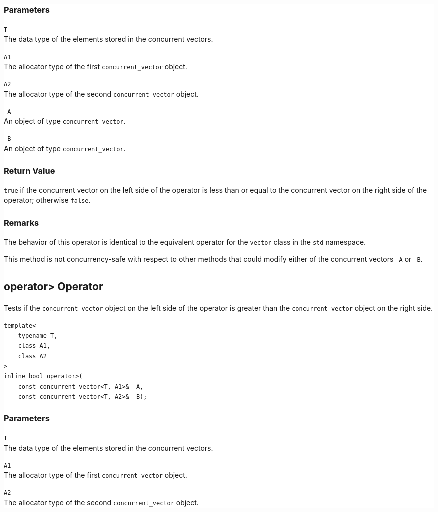 ### Parameters  
 `T`  
 The data type of the elements stored in the concurrent vectors.  
  
 `A1`  
 The allocator type of the first `concurrent_vector` object.  
  
 `A2`  
 The allocator type of the second `concurrent_vector` object.  
  
 `_A`  
 An object of type `concurrent_vector`.  
  
 `_B`  
 An object of type `concurrent_vector`.  
  
### Return Value  
 `true` if the concurrent vector on the left side of the operator is less than or equal to the concurrent vector on the right side of the operator; otherwise `false`.  
  
### Remarks  
 The behavior of this operator is identical to the equivalent operator for the `vector` class in the `std` namespace.  
  
 This method is not concurrency-safe with respect to other methods that could modify either of the concurrent vectors `_A` or `_B`.  
  
##  <a name="operator_gt__operator"></a>  operator&gt; Operator  
 Tests if the `concurrent_vector` object on the left side of the operator is greater than the `concurrent_vector` object on the right side.  
  
```  
template<
    typename T,  
    class A1,  
    class A2  
>  
inline bool operator>(
    const concurrent_vector<T, A1>& _A,  
    const concurrent_vector<T, A2>& _B);
```  
  
### Parameters  
 `T`  
 The data type of the elements stored in the concurrent vectors.  
  
 `A1`  
 The allocator type of the first `concurrent_vector` object.  
  
 `A2`  
 The allocator type of the second `concurrent_vector` object.  
  